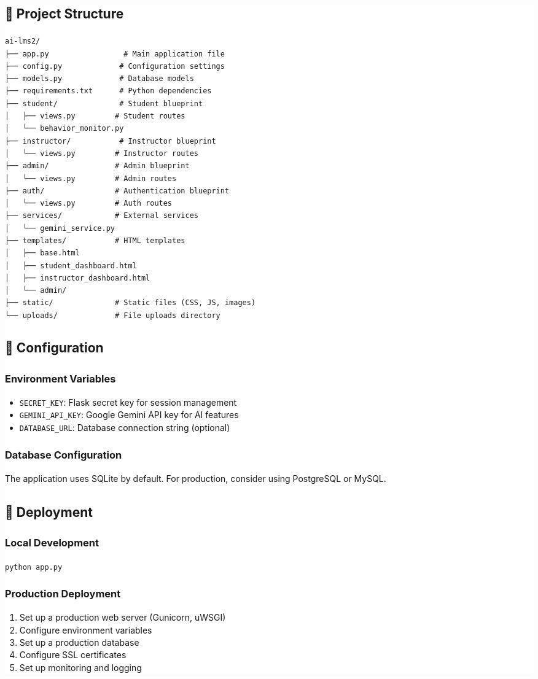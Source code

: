 ## 📁 Project Structure

```
ai-lms2/
├── app.py                 # Main application file
├── config.py             # Configuration settings
├── models.py             # Database models
├── requirements.txt      # Python dependencies
├── student/              # Student blueprint
│   ├── views.py         # Student routes
│   └── behavior_monitor.py
├── instructor/           # Instructor blueprint
│   └── views.py         # Instructor routes
├── admin/               # Admin blueprint
│   └── views.py         # Admin routes
├── auth/                # Authentication blueprint
│   └── views.py         # Auth routes
├── services/            # External services
│   └── gemini_service.py
├── templates/           # HTML templates
│   ├── base.html
│   ├── student_dashboard.html
│   ├── instructor_dashboard.html
│   └── admin/
├── static/              # Static files (CSS, JS, images)
└── uploads/             # File uploads directory
```

## 🔧 Configuration

### Environment Variables
- `SECRET_KEY`: Flask secret key for session management
- `GEMINI_API_KEY`: Google Gemini API key for AI features
- `DATABASE_URL`: Database connection string (optional)

### Database Configuration
The application uses SQLite by default. For production, consider using PostgreSQL or MySQL.

## 🚀 Deployment

### Local Development
```bash
python app.py
```

### Production Deployment
1. Set up a production web server (Gunicorn, uWSGI)
2. Configure environment variables
3. Set up a production database
4. Configure SSL certificates
5. Set up monitoring and logging

